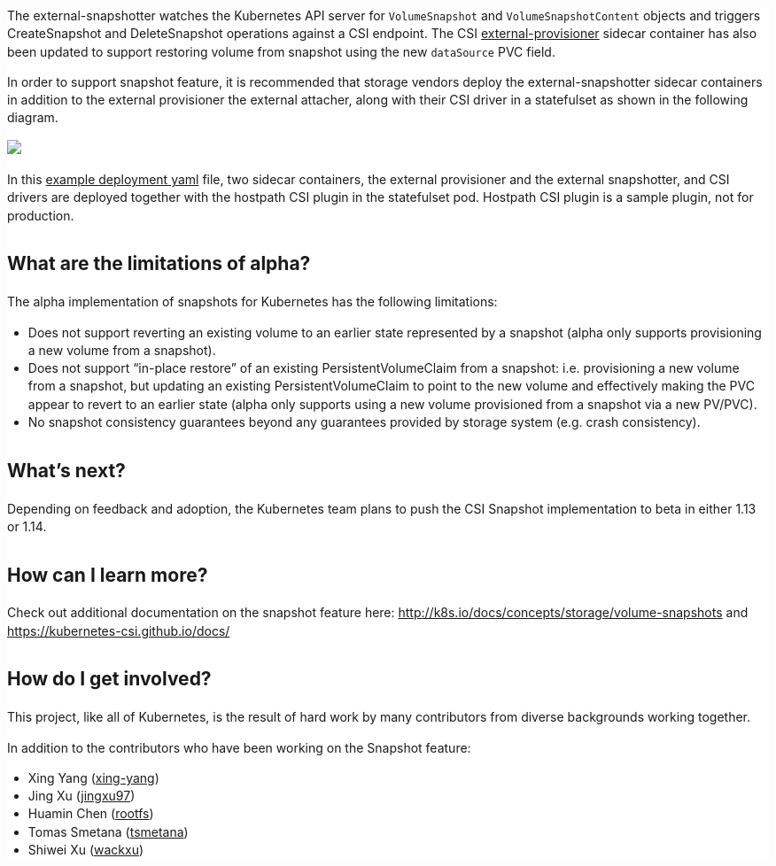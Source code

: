 The external-snapshotter watches the Kubernetes API server for `VolumeSnapshot` and `VolumeSnapshotContent` objects and triggers CreateSnapshot and DeleteSnapshot operations against a CSI endpoint. The CSI [external-provisioner](https://github.com/kubernetes-csi/external-provisioner) sidecar container has also been updated to support restoring volume from snapshot using the new `dataSource` PVC field.

In order to support snapshot feature, it is recommended that storage vendors deploy the external-snapshotter sidecar containers in addition to the external provisioner the external attacher, along with their CSI driver in a statefulset as shown in the following diagram.

![](/images/blog/2018-10-09-volume-snapshot-alpha/snapshot.png)

In this [example deployment yaml](https://github.com/kubernetes-csi/external-snapshotter/blob/e011fe31df548813d2eb6dacb278c0ca58533b34/deploy/kubernetes/setup-csi-snapshotter.yaml) file, two sidecar containers, the external provisioner and the external snapshotter, and CSI drivers are deployed together with the hostpath CSI plugin in the statefulset pod. Hostpath CSI plugin is a sample plugin, not for production.

## What are the limitations of alpha?

The alpha implementation of snapshots for Kubernetes has the following limitations:

* Does not support reverting an existing volume to an earlier state represented by a snapshot (alpha only supports provisioning a new volume from a snapshot).
* Does not support “in-place restore” of an existing PersistentVolumeClaim from a snapshot: i.e. provisioning a new volume from a snapshot, but updating an existing PersistentVolumeClaim to point to the new volume and effectively making the PVC appear to revert to an earlier state (alpha only supports using a new volume provisioned from a snapshot via a new PV/PVC).
* No snapshot consistency guarantees beyond any guarantees provided by storage system (e.g. crash consistency).

## What’s next?
Depending on feedback and adoption, the Kubernetes team plans to push the CSI Snapshot implementation to beta in either 1.13 or 1.14.

## How can I learn more?

Check out additional documentation on the snapshot feature here: http://k8s.io/docs/concepts/storage/volume-snapshots and https://kubernetes-csi.github.io/docs/

## How do I get involved?

This project, like all of Kubernetes, is the result of hard work by many contributors from diverse backgrounds working together.

In addition to the contributors who have been working on the Snapshot feature:

* Xing Yang ([xing-yang](https://github.com/xing-yang))
* Jing Xu ([jingxu97](https://github.com/jingxu97))
* Huamin Chen ([rootfs](https://github.com/rootfs))
* Tomas Smetana ([tsmetana](https://github.com/tsmetana))
* Shiwei Xu ([wackxu](https://github.com/wackxu))
